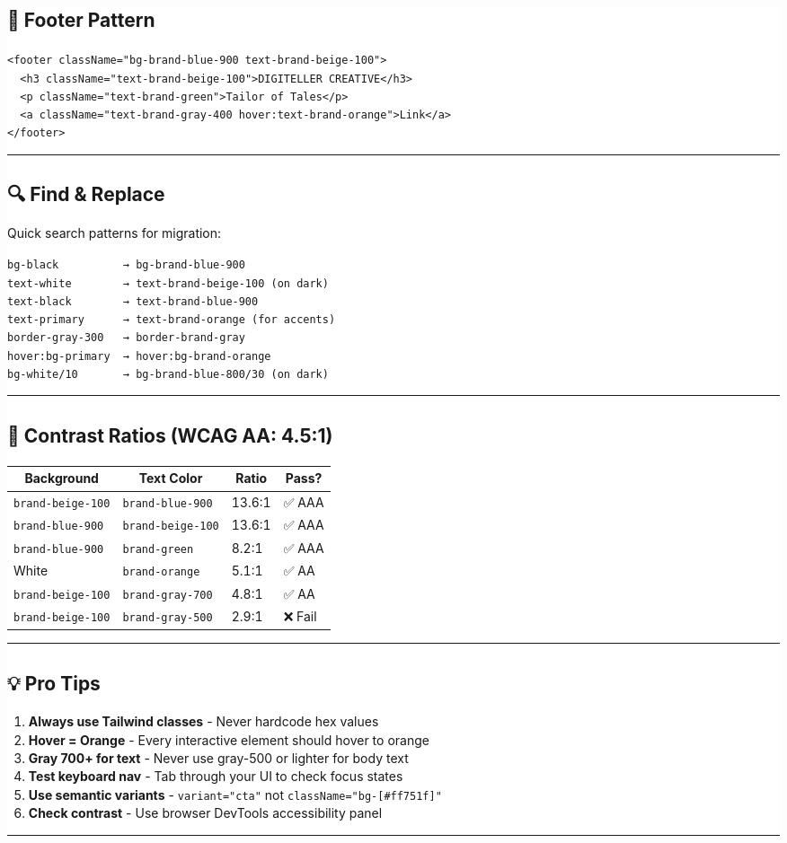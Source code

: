 
## 🦶 Footer Pattern

```tsx
<footer className="bg-brand-blue-900 text-brand-beige-100">
  <h3 className="text-brand-beige-100">DIGITELLER CREATIVE</h3>
  <p className="text-brand-green">Tailor of Tales</p>
  <a className="text-brand-gray-400 hover:text-brand-orange">Link</a>
</footer>
```

---

## 🔍 Find & Replace

Quick search patterns for migration:

```
bg-black          → bg-brand-blue-900
text-white        → text-brand-beige-100 (on dark)
text-black        → text-brand-blue-900
text-primary      → text-brand-orange (for accents)
border-gray-300   → border-brand-gray
hover:bg-primary  → hover:bg-brand-orange
bg-white/10       → bg-brand-blue-800/30 (on dark)
```

---

## 🎨 Contrast Ratios (WCAG AA: 4.5:1)

| Background | Text Color | Ratio | Pass? |
|------------|-----------|-------|-------|
| `brand-beige-100` | `brand-blue-900` | 13.6:1 | ✅ AAA |
| `brand-blue-900` | `brand-beige-100` | 13.6:1 | ✅ AAA |
| `brand-blue-900` | `brand-green` | 8.2:1 | ✅ AAA |
| White | `brand-orange` | 5.1:1 | ✅ AA |
| `brand-beige-100` | `brand-gray-700` | 4.8:1 | ✅ AA |
| `brand-beige-100` | `brand-gray-500` | 2.9:1 | ❌ Fail |

---

## 💡 Pro Tips

1. **Always use Tailwind classes** - Never hardcode hex values
2. **Hover = Orange** - Every interactive element should hover to orange
3. **Gray 700+ for text** - Never use gray-500 or lighter for body text
4. **Test keyboard nav** - Tab through your UI to check focus states
5. **Use semantic variants** - `variant="cta"` not `className="bg-[#ff751f]"`
6. **Check contrast** - Use browser DevTools accessibility panel

---